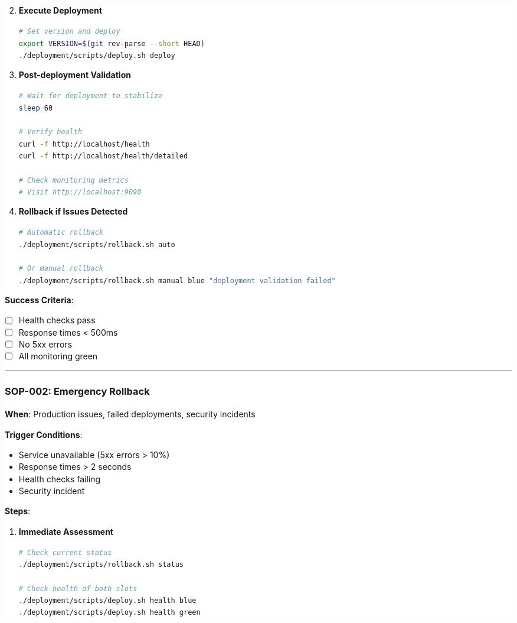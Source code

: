 2. **Execute Deployment**
   ```bash
   # Set version and deploy
   export VERSION=$(git rev-parse --short HEAD)
   ./deployment/scripts/deploy.sh deploy
   ```

3. **Post-deployment Validation**
   ```bash
   # Wait for deployment to stabilize
   sleep 60
   
   # Verify health
   curl -f http://localhost/health
   curl -f http://localhost/health/detailed
   
   # Check monitoring metrics
   # Visit http://localhost:9090
   ```

4. **Rollback if Issues Detected**
   ```bash
   # Automatic rollback
   ./deployment/scripts/rollback.sh auto
   
   # Or manual rollback
   ./deployment/scripts/rollback.sh manual blue "deployment validation failed"
   ```

**Success Criteria**:
- [ ] Health checks pass
- [ ] Response times < 500ms
- [ ] No 5xx errors
- [ ] All monitoring green

---

### SOP-002: Emergency Rollback

**When**: Production issues, failed deployments, security incidents

**Trigger Conditions**:
- Service unavailable (5xx errors > 10%)
- Response times > 2 seconds
- Health checks failing
- Security incident

**Steps**:

1. **Immediate Assessment**
   ```bash
   # Check current status
   ./deployment/scripts/rollback.sh status
   
   # Check health of both slots
   ./deployment/scripts/deploy.sh health blue
   ./deployment/scripts/deploy.sh health green
   ```
